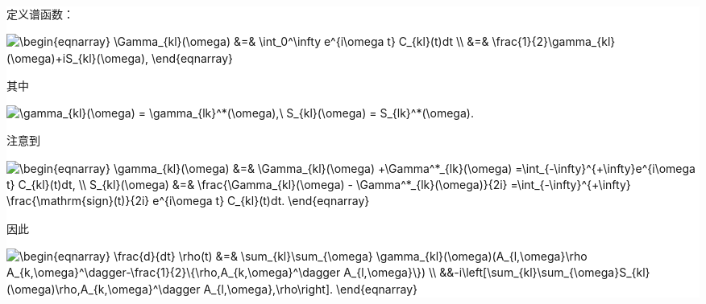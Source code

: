 定义谱函数：


<img src="https://www.zhihu.com/equation?tex=\begin{eqnarray}
\Gamma_{kl}(\omega) &=& \int_0^\infty e^{i\omega t} C_{kl}(t)dt \\
&=& \frac{1}{2}\gamma_{kl}(\omega)+iS_{kl}(\omega),
\end{eqnarray}
" alt="\begin{eqnarray}
\Gamma_{kl}(\omega) &=& \int_0^\infty e^{i\omega t} C_{kl}(t)dt \\
&=& \frac{1}{2}\gamma_{kl}(\omega)+iS_{kl}(\omega),
\end{eqnarray}
" class="ee_img tr_noresize" eeimg="1">

其中


<img src="https://www.zhihu.com/equation?tex=\gamma_{kl}(\omega) = \gamma_{lk}^*(\omega),\ 
S_{kl}(\omega) = S_{lk}^*(\omega).
" alt="\gamma_{kl}(\omega) = \gamma_{lk}^*(\omega),\ 
S_{kl}(\omega) = S_{lk}^*(\omega).
" class="ee_img tr_noresize" eeimg="1">

注意到


<img src="https://www.zhihu.com/equation?tex=\begin{eqnarray}
\gamma_{kl}(\omega) &=& \Gamma_{kl}(\omega) +\Gamma^*_{lk}(\omega)
=\int_{-\infty}^{+\infty}e^{i\omega t} C_{kl}(t)dt, \\
S_{kl}(\omega) &=& \frac{\Gamma_{kl}(\omega) - \Gamma^*_{lk}(\omega)}{2i}
=\int_{-\infty}^{+\infty} \frac{\mathrm{sign}(t)}{2i} e^{i\omega t} C_{kl}(t)dt.
\end{eqnarray}
" alt="\begin{eqnarray}
\gamma_{kl}(\omega) &=& \Gamma_{kl}(\omega) +\Gamma^*_{lk}(\omega)
=\int_{-\infty}^{+\infty}e^{i\omega t} C_{kl}(t)dt, \\
S_{kl}(\omega) &=& \frac{\Gamma_{kl}(\omega) - \Gamma^*_{lk}(\omega)}{2i}
=\int_{-\infty}^{+\infty} \frac{\mathrm{sign}(t)}{2i} e^{i\omega t} C_{kl}(t)dt.
\end{eqnarray}
" class="ee_img tr_noresize" eeimg="1">

因此


<img src="https://www.zhihu.com/equation?tex=\begin{eqnarray}
\frac{d}{dt} \rho(t)
&=&
\sum_{kl}\sum_{\omega}
\gamma_{kl}(\omega)(A_{l,\omega}\rho A_{k,\omega}^\dagger-\frac{1}{2}\{\rho,A_{k,\omega}^\dagger A_{l,\omega}\}) \\
&&-i\left[\sum_{kl}\sum_{\omega}S_{kl}(\omega)\rho,A_{k,\omega}^\dagger A_{l,\omega},\rho\right].
\end{eqnarray}
" alt="\begin{eqnarray}
\frac{d}{dt} \rho(t)
&=&
\sum_{kl}\sum_{\omega}
\gamma_{kl}(\omega)(A_{l,\omega}\rho A_{k,\omega}^\dagger-\frac{1}{2}\{\rho,A_{k,\omega}^\dagger A_{l,\omega}\}) \\
&&-i\left[\sum_{kl}\sum_{\omega}S_{kl}(\omega)\rho,A_{k,\omega}^\dagger A_{l,\omega},\rho\right].
\end{eqnarray}
" class="ee_img tr_noresize" eeimg="1">
